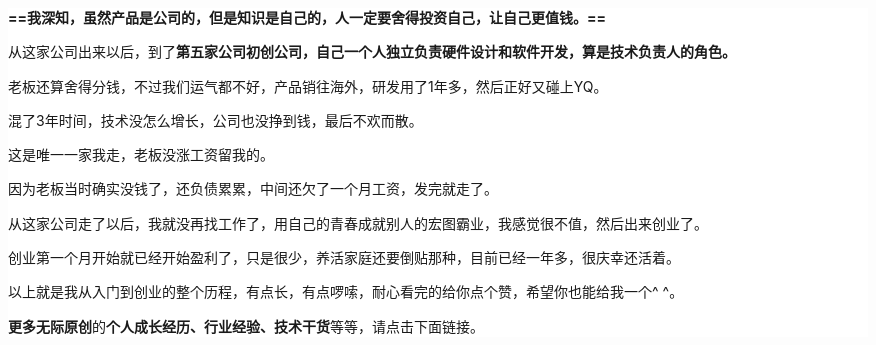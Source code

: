 **==我深知，虽然产品是公司的，但是知识是自己的，人一定要舍得投资自己，让自己更值钱。==**

从这家公司出来以后，到了**第五家公司初创公司，自己一个人独立负责硬件设计和软件开发，算是技术负责人的角色。**

老板还算舍得分钱，不过我们运气都不好，产品销往海外，研发用了1年多，然后正好又碰上YQ。

混了3年时间，技术没怎么增长，公司也没挣到钱，最后不欢而散。

这是唯一一家我走，老板没涨工资留我的。

因为老板当时确实没钱了，还负债累累，中间还欠了一个月工资，发完就走了。

从这家公司走了以后，我就没再找工作了，用自己的青春成就别人的宏图霸业，我感觉很不值，然后出来创业了。

创业第一个月开始就已经开始盈利了，只是很少，养活家庭还要倒贴那种，目前已经一年多，很庆幸还活着。

以上就是我从入门到创业的整个历程，有点长，有点啰嗦，耐心看完的给你点个赞，希望你也能给我一个^ ^。

**更多无际原创**的**个人成长经历、行业经验、技术干货**等等，请点击下面链接。
